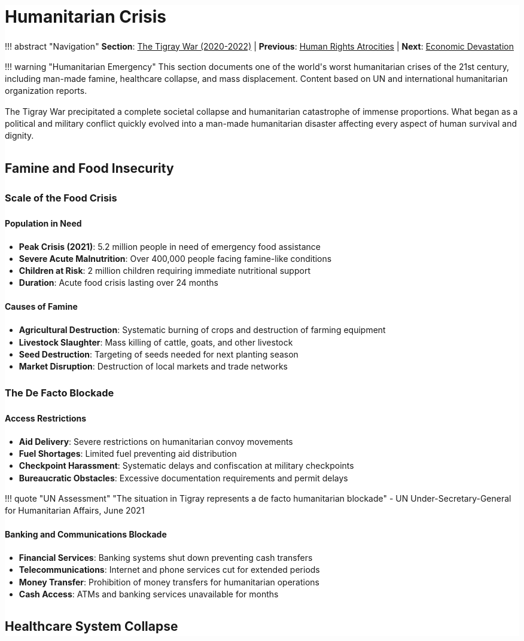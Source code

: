 # Humanitarian Crisis

!!! abstract "Navigation"
    **Section**: [The Tigray War (2020-2022)](../06-war-memorial.md) | **Previous**: [Human Rights Atrocities](human-rights-atrocities.md) | **Next**: [Economic Devastation](economic-devastation.md)

!!! warning "Humanitarian Emergency"
    This section documents one of the world's worst humanitarian crises of the 21st century, including man-made famine, healthcare collapse, and mass displacement. Content based on UN and international humanitarian organization reports.

The Tigray War precipitated a complete societal collapse and humanitarian catastrophe of immense proportions. What began as a political and military conflict quickly evolved into a man-made humanitarian disaster affecting every aspect of human survival and dignity.

## Famine and Food Insecurity

### Scale of the Food Crisis

#### Population in Need
- **Peak Crisis (2021)**: 5.2 million people in need of emergency food assistance
- **Severe Acute Malnutrition**: Over 400,000 people facing famine-like conditions
- **Children at Risk**: 2 million children requiring immediate nutritional support
- **Duration**: Acute food crisis lasting over 24 months

#### Causes of Famine
- **Agricultural Destruction**: Systematic burning of crops and destruction of farming equipment
- **Livestock Slaughter**: Mass killing of cattle, goats, and other livestock
- **Seed Destruction**: Targeting of seeds needed for next planting season
- **Market Disruption**: Destruction of local markets and trade networks

### The De Facto Blockade

#### Access Restrictions
- **Aid Delivery**: Severe restrictions on humanitarian convoy movements
- **Fuel Shortages**: Limited fuel preventing aid distribution
- **Checkpoint Harassment**: Systematic delays and confiscation at military checkpoints
- **Bureaucratic Obstacles**: Excessive documentation requirements and permit delays

!!! quote "UN Assessment"
    "The situation in Tigray represents a de facto humanitarian blockade" - UN Under-Secretary-General for Humanitarian Affairs, June 2021

#### Banking and Communications Blockade
- **Financial Services**: Banking systems shut down preventing cash transfers
- **Telecommunications**: Internet and phone services cut for extended periods
- **Money Transfer**: Prohibition of money transfers for humanitarian operations
- **Cash Access**: ATMs and banking services unavailable for months

## Healthcare System Collapse
